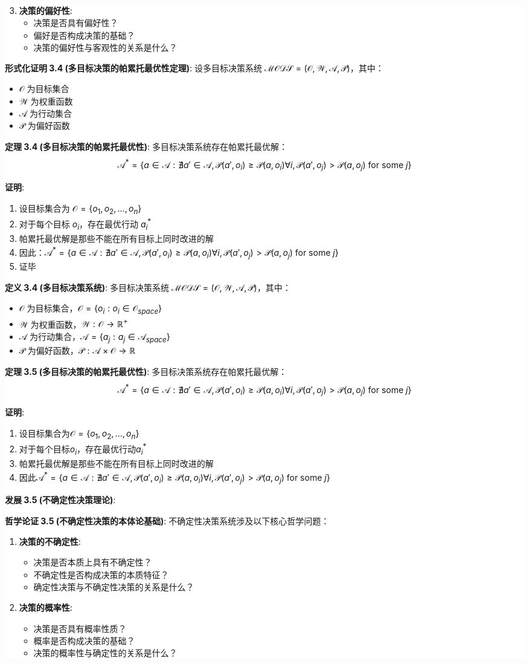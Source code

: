 3. **决策的偏好性**:
   - 决策是否具有偏好性？
   - 偏好是否构成决策的基础？
   - 决策的偏好性与客观性的关系是什么？

**形式化证明 3.4 (多目标决策的帕累托最优性定理)**:
设多目标决策系统 $\mathcal{MODS} = (\mathcal{O}, \mathcal{W}, \mathcal{A}, \mathcal{P})$，其中：
- $\mathcal{O}$ 为目标集合
- $\mathcal{W}$ 为权重函数
- $\mathcal{A}$ 为行动集合
- $\mathcal{P}$ 为偏好函数

**定理 3.4 (多目标决策的帕累托最优性)**:
多目标决策系统存在帕累托最优解：
$$\mathcal{A}^* = \{a \in \mathcal{A} : \nexists a' \in \mathcal{A}, \mathcal{P}(a', o_i) \geq \mathcal{P}(a, o_i) \forall i, \mathcal{P}(a', o_j) > \mathcal{P}(a, o_j) \text{ for some } j\}$$

**证明**:
1. 设目标集合为 $\mathcal{O} = \{o_1, o_2, ..., o_n\}$
2. 对于每个目标 $o_i$，存在最优行动 $a_i^*$
3. 帕累托最优解是那些不能在所有目标上同时改进的解
4. 因此：$\mathcal{A}^* = \{a \in \mathcal{A} : \nexists a' \in \mathcal{A}, \mathcal{P}(a', o_i) \geq \mathcal{P}(a, o_i) \forall i, \mathcal{P}(a', o_j) > \mathcal{P}(a, o_j) \text{ for some } j\}$
5. 证毕

**定义 3.4 (多目标决策系统)**:
多目标决策系统 $\mathcal{MODS} = (\mathcal{O}, \mathcal{W}, \mathcal{A}, \mathcal{P})$，其中：

- $\mathcal{O}$ 为目标集合，$\mathcal{O} = \{o_i : o_i \in \mathcal{O}_{space}\}$
- $\mathcal{W}$ 为权重函数，$\mathcal{W} : \mathcal{O} \rightarrow \mathbb{R}^+$
- $\mathcal{A}$ 为行动集合，$\mathcal{A} = \{a_j : a_j \in \mathcal{A}_{space}\}$
- $\mathcal{P}$ 为偏好函数，$\mathcal{P} : \mathcal{A} \times \mathcal{O} \rightarrow \mathbb{R}$

**定理 3.5 (多目标决策的帕累托最优性)**:
多目标决策系统存在帕累托最优解：
$$\mathcal{A}^* = \{a \in \mathcal{A} : \nexists a' \in \mathcal{A}, \mathcal{P}(a', o_i) \geq \mathcal{P}(a, o_i) \forall i, \mathcal{P}(a', o_j) > \mathcal{P}(a, o_j) \text{ for some } j\}$$

**证明**:
1. 设目标集合为$\mathcal{O} = \{o_1, o_2, ..., o_n\}$
2. 对于每个目标$o_i$，存在最优行动$a_i^*$
3. 帕累托最优解是那些不能在所有目标上同时改进的解
4. 因此$\mathcal{A}^* = \{a \in \mathcal{A} : \nexists a' \in \mathcal{A}, \mathcal{P}(a', o_i) \geq \mathcal{P}(a, o_i) \forall i, \mathcal{P}(a', o_j) > \mathcal{P}(a, o_j) \text{ for some } j\}$

**发展 3.5 (不确定性决策理论)**:

**哲学论证 3.5 (不确定性决策的本体论基础)**:
不确定性决策系统涉及以下核心哲学问题：

1. **决策的不确定性**:
   - 决策是否本质上具有不确定性？
   - 不确定性是否构成决策的本质特征？
   - 确定性决策与不确定性决策的关系是什么？

2. **决策的概率性**:
   - 决策是否具有概率性质？
   - 概率是否构成决策的基础？
   - 决策的概率性与确定性的关系是什么？
